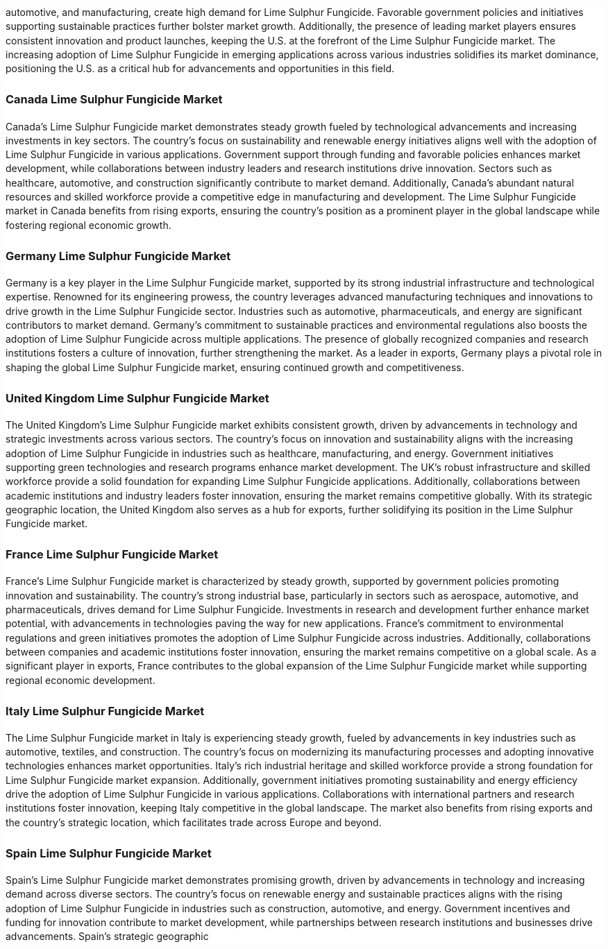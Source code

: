 automotive, and manufacturing, create high demand for Lime Sulphur Fungicide. Favorable government policies and initiatives supporting sustainable practices further bolster market growth. Additionally, the presence of leading market players ensures consistent innovation and product launches, keeping the U.S. at the forefront of the Lime Sulphur Fungicide market. The increasing adoption of Lime Sulphur Fungicide in emerging applications across various industries solidifies its market dominance, positioning the U.S. as a critical hub for advancements and opportunities in this field.</p><h3>Canada Lime Sulphur Fungicide Market</h3><p>Canada&rsquo;s Lime Sulphur Fungicide market demonstrates steady growth fueled by technological advancements and increasing investments in key sectors. The country&rsquo;s focus on sustainability and renewable energy initiatives aligns well with the adoption of Lime Sulphur Fungicide in various applications. Government support through funding and favorable policies enhances market development, while collaborations between industry leaders and research institutions drive innovation. Sectors such as healthcare, automotive, and construction significantly contribute to market demand. Additionally, Canada&rsquo;s abundant natural resources and skilled workforce provide a competitive edge in manufacturing and development. The Lime Sulphur Fungicide market in Canada benefits from rising exports, ensuring the country&rsquo;s position as a prominent player in the global landscape while fostering regional economic growth.</p><h3>Germany Lime Sulphur Fungicide Market</h3><p>Germany is a key player in the Lime Sulphur Fungicide market, supported by its strong industrial infrastructure and technological expertise. Renowned for its engineering prowess, the country leverages advanced manufacturing techniques and innovations to drive growth in the Lime Sulphur Fungicide sector. Industries such as automotive, pharmaceuticals, and energy are significant contributors to market demand. Germany&rsquo;s commitment to sustainable practices and environmental regulations also boosts the adoption of Lime Sulphur Fungicide across multiple applications. The presence of globally recognized companies and research institutions fosters a culture of innovation, further strengthening the market. As a leader in exports, Germany plays a pivotal role in shaping the global Lime Sulphur Fungicide market, ensuring continued growth and competitiveness.</p><h3>United Kingdom Lime Sulphur Fungicide Market</h3><p>The United Kingdom&rsquo;s Lime Sulphur Fungicide market exhibits consistent growth, driven by advancements in technology and strategic investments across various sectors. The country&rsquo;s focus on innovation and sustainability aligns with the increasing adoption of Lime Sulphur Fungicide in industries such as healthcare, manufacturing, and energy. Government initiatives supporting green technologies and research programs enhance market development. The UK&rsquo;s robust infrastructure and skilled workforce provide a solid foundation for expanding Lime Sulphur Fungicide applications. Additionally, collaborations between academic institutions and industry leaders foster innovation, ensuring the market remains competitive globally. With its strategic geographic location, the United Kingdom also serves as a hub for exports, further solidifying its position in the Lime Sulphur Fungicide market.</p><h3>France Lime Sulphur Fungicide Market</h3><p>France&rsquo;s Lime Sulphur Fungicide market is characterized by steady growth, supported by government policies promoting innovation and sustainability. The country&rsquo;s strong industrial base, particularly in sectors such as aerospace, automotive, and pharmaceuticals, drives demand for Lime Sulphur Fungicide. Investments in research and development further enhance market potential, with advancements in technologies paving the way for new applications. France&rsquo;s commitment to environmental regulations and green initiatives promotes the adoption of Lime Sulphur Fungicide across industries. Additionally, collaborations between companies and academic institutions foster innovation, ensuring the market remains competitive on a global scale. As a significant player in exports, France contributes to the global expansion of the Lime Sulphur Fungicide market while supporting regional economic development.</p><h3>Italy Lime Sulphur Fungicide Market</h3><p>The Lime Sulphur Fungicide market in Italy is experiencing steady growth, fueled by advancements in key industries such as automotive, textiles, and construction. The country&rsquo;s focus on modernizing its manufacturing processes and adopting innovative technologies enhances market opportunities. Italy&rsquo;s rich industrial heritage and skilled workforce provide a strong foundation for Lime Sulphur Fungicide market expansion. Additionally, government initiatives promoting sustainability and energy efficiency drive the adoption of Lime Sulphur Fungicide in various applications. Collaborations with international partners and research institutions foster innovation, keeping Italy competitive in the global landscape. The market also benefits from rising exports and the country&rsquo;s strategic location, which facilitates trade across Europe and beyond.</p><h3>Spain Lime Sulphur Fungicide Market</h3><p>Spain&rsquo;s Lime Sulphur Fungicide market demonstrates promising growth, driven by advancements in technology and increasing demand across diverse sectors. The country&rsquo;s focus on renewable energy and sustainable practices aligns with the rising adoption of Lime Sulphur Fungicide in industries such as construction, automotive, and energy. Government incentives and funding for innovation contribute to market development, while partnerships between research institutions and businesses drive advancements. Spain&rsquo;s strategic geographic